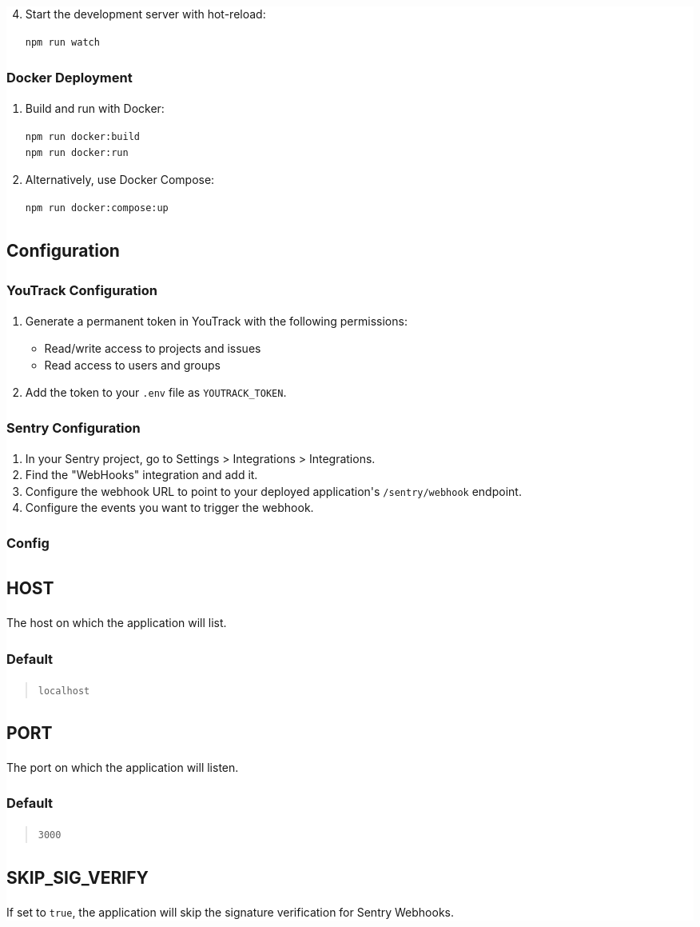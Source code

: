 4. Start the development server with hot-reload:
   ```bash
   npm run watch
   ```

### Docker Deployment

1. Build and run with Docker:
   ```bash
   npm run docker:build
   npm run docker:run
   ```

2. Alternatively, use Docker Compose:
   ```bash
   npm run docker:compose:up
   ```

## Configuration

### YouTrack Configuration

1. Generate a permanent token in YouTrack with the following permissions:
   - Read/write access to projects and issues
   - Read access to users and groups

2. Add the token to your `.env` file as `YOUTRACK_TOKEN`.

### Sentry Configuration

1. In your Sentry project, go to Settings > Integrations > Integrations.
2. Find the "WebHooks" integration and add it.
3. Configure the webhook URL to point to your deployed application's `/sentry/webhook` endpoint.
4. Configure the events you want to trigger the webhook.

### Config

## HOST
The host on which the application will list.
### Default
> `localhost`

## PORT
The port on which the application will listen.
### Default
> `3000`

## SKIP_SIG_VERIFY
If set to `true`, the application will skip the signature verification for Sentry Webhooks.
